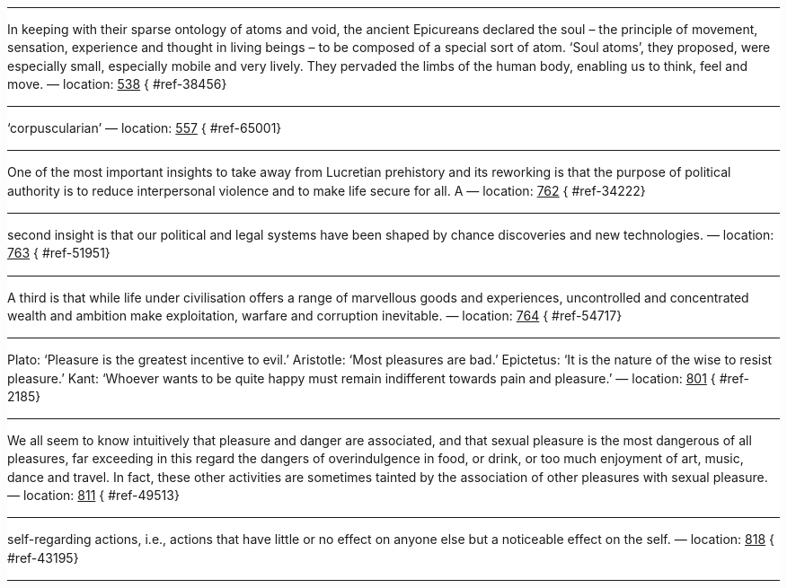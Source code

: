 
---
In keeping with their sparse ontology of atoms and void, the ancient Epicureans declared the soul – the principle of movement, sensation, experience and thought in living beings – to be composed of a special sort of atom. ‘Soul atoms’, they proposed, were especially small, especially mobile and very lively. They pervaded the limbs of the human body, enabling us to think, feel and move. — location: [538]()
{ #ref-38456}


---
‘corpuscularian’ — location: [557]()
{ #ref-65001}


---
One of the most important insights to take away from Lucretian prehistory and its reworking is that the purpose of political authority is to reduce interpersonal violence and to make life secure for all. A — location: [762]()
{ #ref-34222}


---
second insight is that our political and legal systems have been shaped by chance discoveries and new technologies. — location: [763]()
{ #ref-51951}


---
A third is that while life under civilisation offers a range of marvellous goods and experiences, uncontrolled and concentrated wealth and ambition make exploitation, warfare and corruption inevitable. — location: [764]()
{ #ref-54717}


---
Plato: ‘Pleasure is the greatest incentive to evil.’ Aristotle: ‘Most pleasures are bad.’ Epictetus: ‘It is the nature of the wise to resist pleasure.’ Kant: ‘Whoever wants to be quite happy must remain indifferent towards pain and pleasure.’ — location: [801]()
{ #ref-2185}


---
We all seem to know intuitively that pleasure and danger are associated, and that sexual pleasure is the most dangerous of all pleasures, far exceeding in this regard the dangers of overindulgence in food, or drink, or too much enjoyment of art, music, dance and travel. In fact, these other activities are sometimes tainted by the association of other pleasures with sexual pleasure. — location: [811]()
{ #ref-49513}


---
self-regarding actions, i.e., actions that have little or no effect on anyone else but a noticeable effect on the self. — location: [818]()
{ #ref-43195}


---